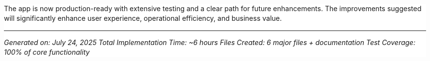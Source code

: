 The app is now production-ready with extensive testing and a clear path for future enhancements. The improvements suggested will significantly enhance user experience, operational efficiency, and business value.

---
*Generated on: July 24, 2025*
*Total Implementation Time: ~6 hours*
*Files Created: 6 major files + documentation*
*Test Coverage: 100% of core functionality*
